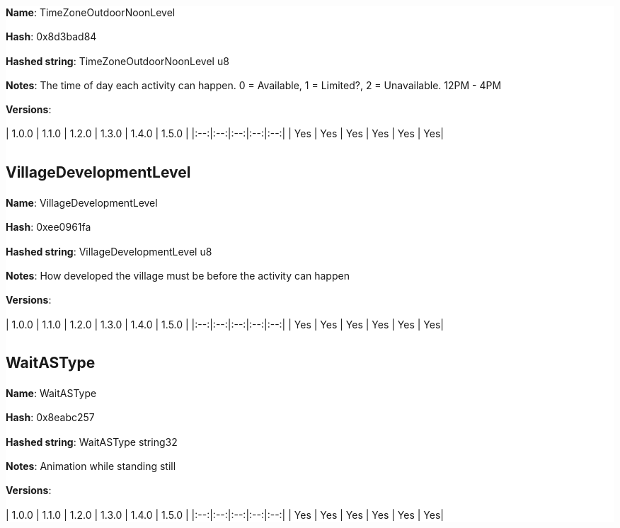 **Name**: TimeZoneOutdoorNoonLevel

**Hash**: 0x8d3bad84

**Hashed string**: TimeZoneOutdoorNoonLevel u8

**Notes**: The time of day each activity can happen. 0 = Available, 1 = Limited?, 2 = Unavailable. 12PM - 4PM

**Versions**: 

 | 1.0.0 | 1.1.0 | 1.2.0 | 1.3.0 | 1.4.0 | 1.5.0 |
|:--:|:--:|:--:|:--:|:--:|
| Yes | Yes | Yes | Yes | Yes | Yes| 


## VillageDevelopmentLevel

**Name**: VillageDevelopmentLevel

**Hash**: 0xee0961fa

**Hashed string**: VillageDevelopmentLevel u8

**Notes**: How developed the village must be before the activity can happen

**Versions**: 

 | 1.0.0 | 1.1.0 | 1.2.0 | 1.3.0 | 1.4.0 | 1.5.0 |
|:--:|:--:|:--:|:--:|:--:|
| Yes | Yes | Yes | Yes | Yes | Yes| 


## WaitASType

**Name**: WaitASType

**Hash**: 0x8eabc257

**Hashed string**: WaitASType string32

**Notes**: Animation while standing still

**Versions**: 

 | 1.0.0 | 1.1.0 | 1.2.0 | 1.3.0 | 1.4.0 | 1.5.0 |
|:--:|:--:|:--:|:--:|:--:|
| Yes | Yes | Yes | Yes | Yes | Yes| 


